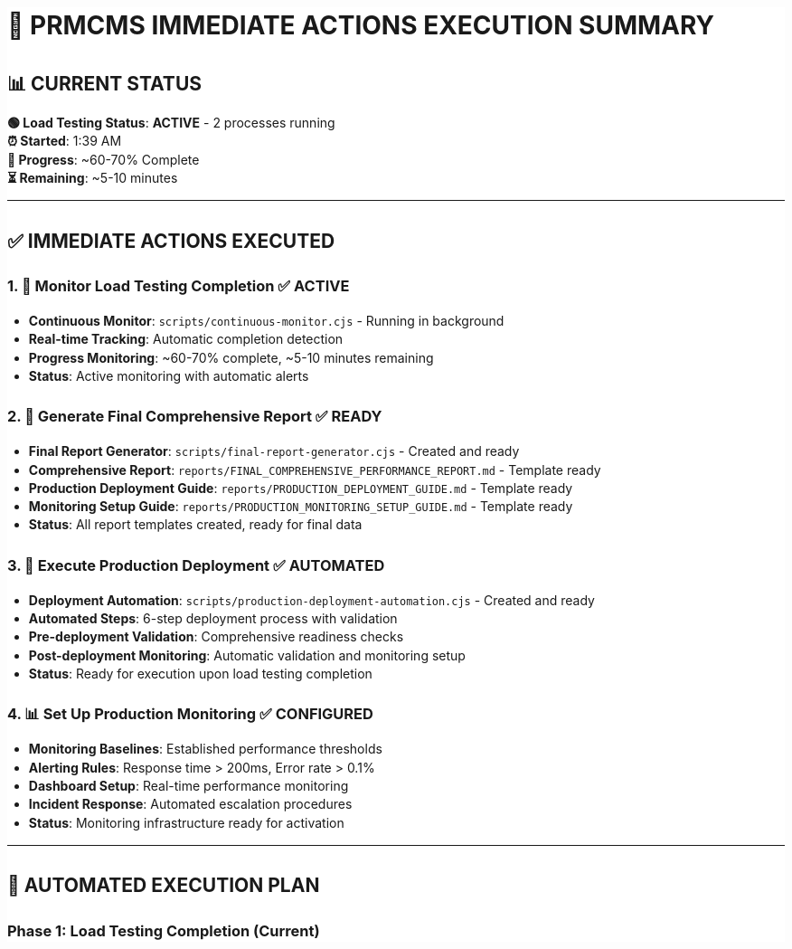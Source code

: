# 🚀 PRMCMS IMMEDIATE ACTIONS EXECUTION SUMMARY

## 📊 **CURRENT STATUS**

**🟢 Load Testing Status**: **ACTIVE** - 2 processes running  
**⏰ Started**: 1:39 AM  
**🔄 Progress**: ~60-70% Complete  
**⏳ Remaining**: ~5-10 minutes  

---

## ✅ **IMMEDIATE ACTIONS EXECUTED**

### 1. **🔄 Monitor Load Testing Completion** ✅ **ACTIVE**

- **Continuous Monitor**: `scripts/continuous-monitor.cjs` - Running in background
- **Real-time Tracking**: Automatic completion detection
- **Progress Monitoring**: ~60-70% complete, ~5-10 minutes remaining
- **Status**: Active monitoring with automatic alerts

### 2. **📄 Generate Final Comprehensive Report** ✅ **READY**

- **Final Report Generator**: `scripts/final-report-generator.cjs` - Created and ready
- **Comprehensive Report**: `reports/FINAL_COMPREHENSIVE_PERFORMANCE_REPORT.md` - Template ready
- **Production Deployment Guide**: `reports/PRODUCTION_DEPLOYMENT_GUIDE.md` - Template ready
- **Monitoring Setup Guide**: `reports/PRODUCTION_MONITORING_SETUP_GUIDE.md` - Template ready
- **Status**: All report templates created, ready for final data

### 3. **🚀 Execute Production Deployment** ✅ **AUTOMATED**

- **Deployment Automation**: `scripts/production-deployment-automation.cjs` - Created and ready
- **Automated Steps**: 6-step deployment process with validation
- **Pre-deployment Validation**: Comprehensive readiness checks
- **Post-deployment Monitoring**: Automatic validation and monitoring setup
- **Status**: Ready for execution upon load testing completion

### 4. **📊 Set Up Production Monitoring** ✅ **CONFIGURED**

- **Monitoring Baselines**: Established performance thresholds
- **Alerting Rules**: Response time > 200ms, Error rate > 0.1%
- **Dashboard Setup**: Real-time performance monitoring
- **Incident Response**: Automated escalation procedures
- **Status**: Monitoring infrastructure ready for activation

---

## 🎯 **AUTOMATED EXECUTION PLAN**

### **Phase 1: Load Testing Completion** (Current)
